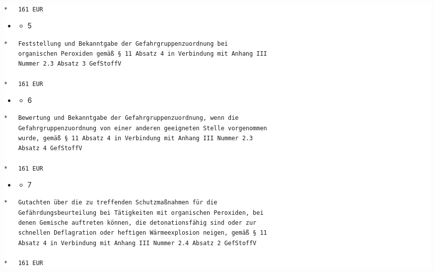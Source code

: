     *   161 EUR


*    *   5

    *   Feststellung und Bekanntgabe der Gefahrgruppenzuordnung bei
        organischen Peroxiden gemäß § 11 Absatz 4 in Verbindung mit Anhang III
        Nummer 2.3 Absatz 3 GefStoffV

    *   161 EUR


*    *   6

    *   Bewertung und Bekanntgabe der Gefahrgruppenzuordnung, wenn die
        Gefahrgruppenzuordnung von einer anderen geeigneten Stelle vorgenommen
        wurde, gemäß § 11 Absatz 4 in Verbindung mit Anhang III Nummer 2.3
        Absatz 4 GefStoffV

    *   161 EUR


*    *   7

    *   Gutachten über die zu treffenden Schutzmaßnahmen für die
        Gefährdungsbeurteilung bei Tätigkeiten mit organischen Peroxiden, bei
        denen Gemische auftreten können, die detonationsfähig sind oder zur
        schnellen Deflagration oder heftigen Wärmeexplosion neigen, gemäß § 11
        Absatz 4 in Verbindung mit Anhang III Nummer 2.4 Absatz 2 GefStoffV

    *   161 EUR



